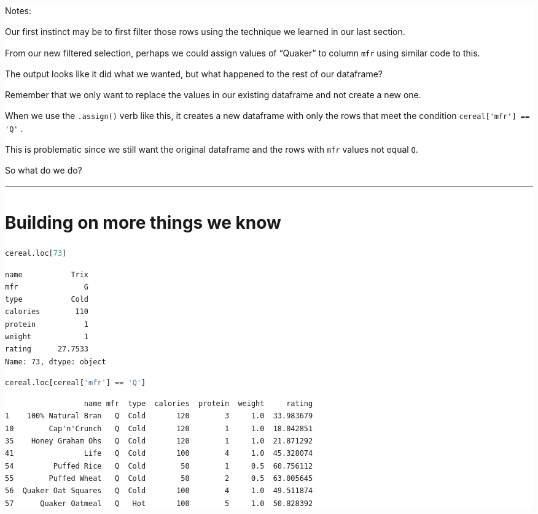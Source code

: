Notes:

Our first instinct may be to first filter those rows using the technique
we learned in our last section.

From our new filtered selection, perhaps we could assign values of
“Quaker” to column `mfr` using similar code to this.

The output looks like it did what we wanted, but what happened to the
rest of our dataframe?

Remember that we only want to replace the values in our existing
dataframe and not create a new one.

When we use the `.assign()` verb like this, it creates a new dataframe
with only the rows that meet the condition `cereal['mfr'] == 'Q'` .

This is problematic since we still want the original dataframe and the
rows with `mfr` values not equal `Q`.

So what do we do?

---

# Building on more things we know

``` python
cereal.loc[73] 
```

```out
name           Trix
mfr               G
type           Cold
calories        110
protein           1
weight            1
rating      27.7533
Name: 73, dtype: object
```

``` python
cereal.loc[cereal['mfr'] == 'Q']
```

```out
                  name mfr  type  calories  protein  weight     rating
1    100% Natural Bran   Q  Cold       120        3     1.0  33.983679
10        Cap'n'Crunch   Q  Cold       120        1     1.0  18.042851
35    Honey Graham Ohs   Q  Cold       120        1     1.0  21.871292
41                Life   Q  Cold       100        4     1.0  45.328074
54         Puffed Rice   Q  Cold        50        1     0.5  60.756112
55        Puffed Wheat   Q  Cold        50        2     0.5  63.005645
56  Quaker Oat Squares   Q  Cold       100        4     1.0  49.511874
57      Quaker Oatmeal   Q   Hot       100        5     1.0  50.828392
```
